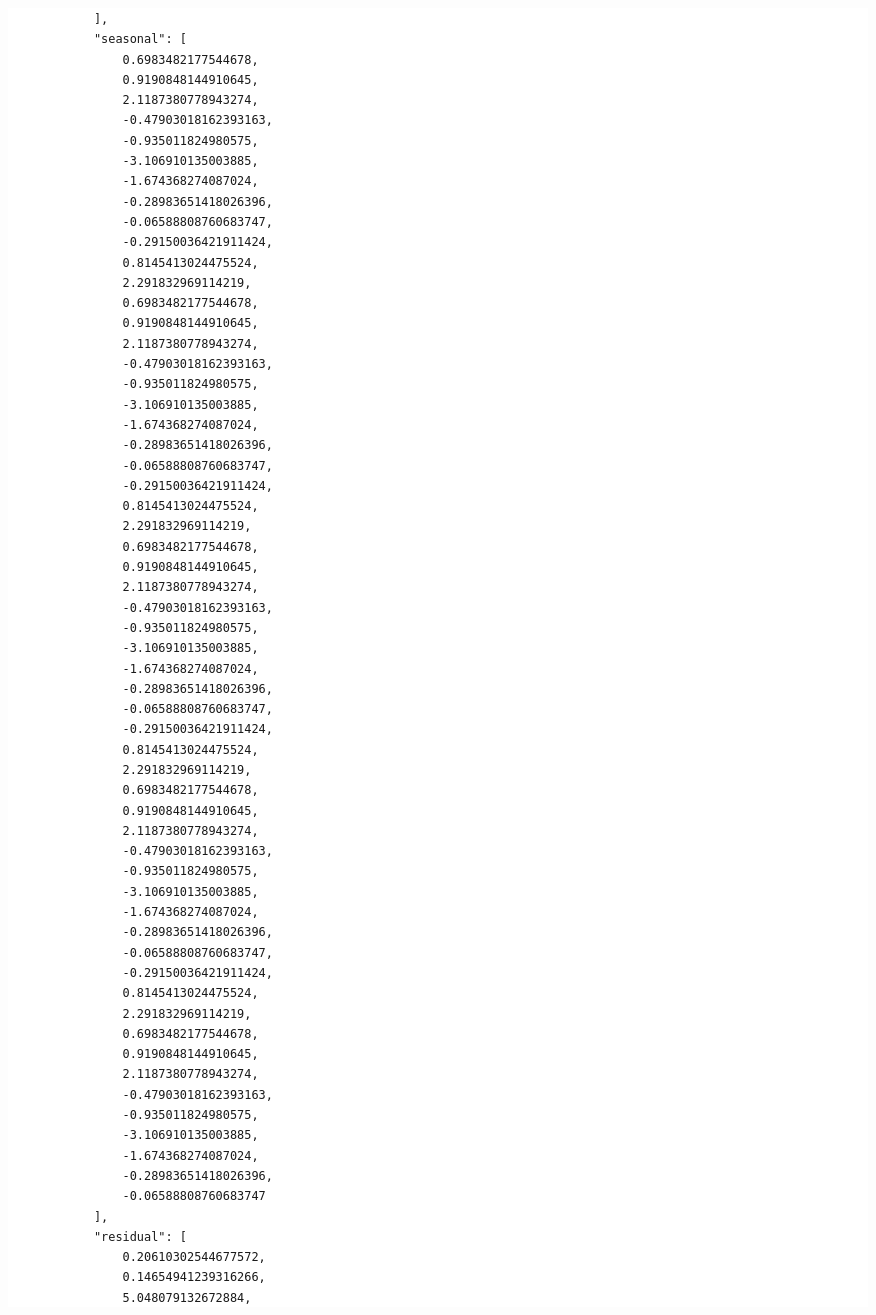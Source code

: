                 ],
                "seasonal": [
                    0.6983482177544678,
                    0.9190848144910645,
                    2.1187380778943274,
                    -0.47903018162393163,
                    -0.935011824980575,
                    -3.106910135003885,
                    -1.674368274087024,
                    -0.28983651418026396,
                    -0.06588808760683747,
                    -0.29150036421911424,
                    0.8145413024475524,
                    2.291832969114219,
                    0.6983482177544678,
                    0.9190848144910645,
                    2.1187380778943274,
                    -0.47903018162393163,
                    -0.935011824980575,
                    -3.106910135003885,
                    -1.674368274087024,
                    -0.28983651418026396,
                    -0.06588808760683747,
                    -0.29150036421911424,
                    0.8145413024475524,
                    2.291832969114219,
                    0.6983482177544678,
                    0.9190848144910645,
                    2.1187380778943274,
                    -0.47903018162393163,
                    -0.935011824980575,
                    -3.106910135003885,
                    -1.674368274087024,
                    -0.28983651418026396,
                    -0.06588808760683747,
                    -0.29150036421911424,
                    0.8145413024475524,
                    2.291832969114219,
                    0.6983482177544678,
                    0.9190848144910645,
                    2.1187380778943274,
                    -0.47903018162393163,
                    -0.935011824980575,
                    -3.106910135003885,
                    -1.674368274087024,
                    -0.28983651418026396,
                    -0.06588808760683747,
                    -0.29150036421911424,
                    0.8145413024475524,
                    2.291832969114219,
                    0.6983482177544678,
                    0.9190848144910645,
                    2.1187380778943274,
                    -0.47903018162393163,
                    -0.935011824980575,
                    -3.106910135003885,
                    -1.674368274087024,
                    -0.28983651418026396,
                    -0.06588808760683747
                ],
                "residual": [
                    0.20610302544677572,
                    0.14654941239316266,
                    5.048079132672884,